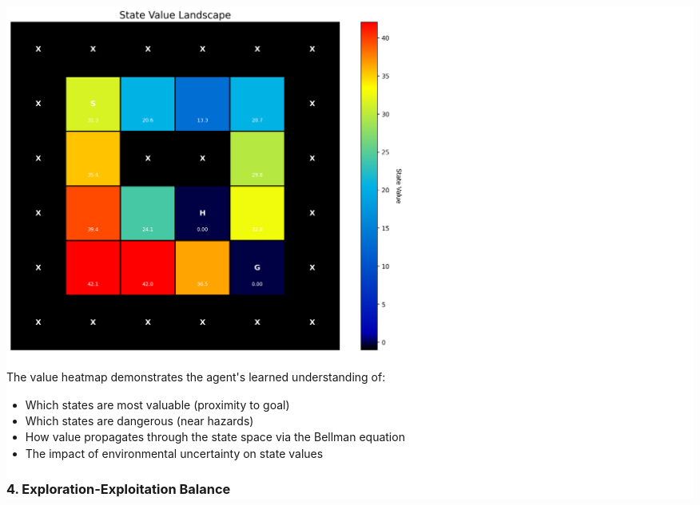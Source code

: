   <img src="results/value_heatmap.png" alt="Value Heatmap" width="500"/>
</div>

The value heatmap demonstrates the agent's learned understanding of:
- Which states are most valuable (proximity to goal)
- Which states are dangerous (near hazards)
- How value propagates through the state space via the Bellman equation
- The impact of environmental uncertainty on state values

### 4. Exploration-Exploitation Balance

<div align="center">